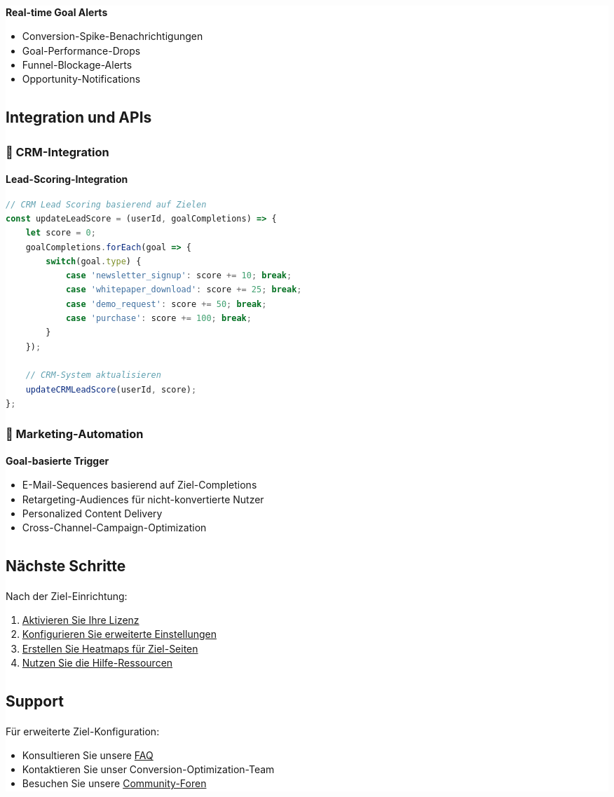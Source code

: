**Real-time Goal Alerts**
- Conversion-Spike-Benachrichtigungen
- Goal-Performance-Drops
- Funnel-Blockage-Alerts
- Opportunity-Notifications

## Integration und APIs

### 🔗 CRM-Integration

**Lead-Scoring-Integration**
```javascript
// CRM Lead Scoring basierend auf Zielen
const updateLeadScore = (userId, goalCompletions) => {
    let score = 0;
    goalCompletions.forEach(goal => {
        switch(goal.type) {
            case 'newsletter_signup': score += 10; break;
            case 'whitepaper_download': score += 25; break;
            case 'demo_request': score += 50; break;
            case 'purchase': score += 100; break;
        }
    });
    
    // CRM-System aktualisieren
    updateCRMLeadScore(userId, score);
};
```

### 📧 Marketing-Automation

**Goal-basierte Trigger**
- E-Mail-Sequences basierend auf Ziel-Completions
- Retargeting-Audiences für nicht-konvertierte Nutzer
- Personalized Content Delivery
- Cross-Channel-Campaign-Optimization

## Nächste Schritte

Nach der Ziel-Einrichtung:

1. [Aktivieren Sie Ihre Lizenz](/docs/user-manual/screens-and-operations/license-activation)
2. [Konfigurieren Sie erweiterte Einstellungen](/docs/user-manual/screens-and-operations/settings)
3. [Erstellen Sie Heatmaps für Ziel-Seiten](/docs/user-manual/screens-and-operations/heatmaps)
4. [Nutzen Sie die Hilfe-Ressourcen](/docs/user-manual/screens-and-operations/help)

## Support

Für erweiterte Ziel-Konfiguration:
- Konsultieren Sie unsere [FAQ](/docs/faq)
- Kontaktieren Sie unser Conversion-Optimization-Team
- Besuchen Sie unsere [Community-Foren](https://github.com/quarka-org)
